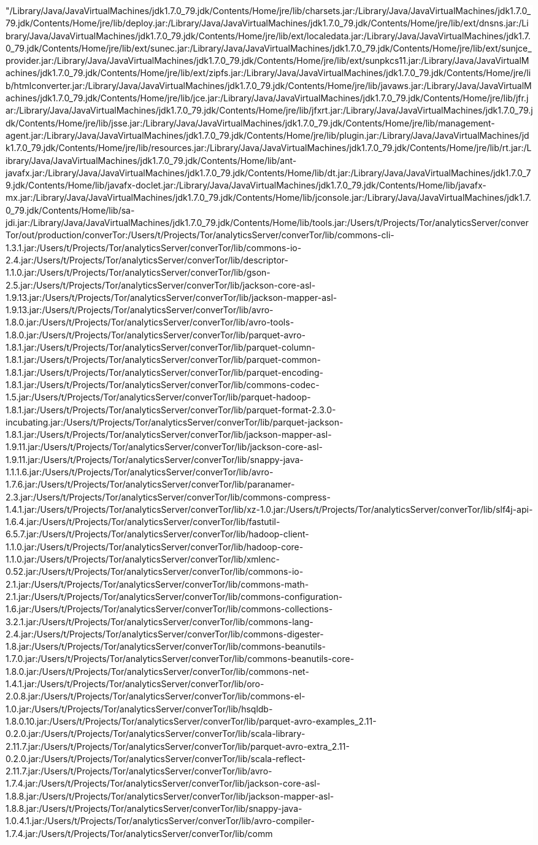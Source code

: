 "/Library/Java/JavaVirtualMachines/jdk1.7.0_79.jdk/Contents/Home/jre/lib/charsets.jar:/Library/Java/JavaVirtualMachines/jdk1.7.0_79.jdk/Contents/Home/jre/lib/deploy.jar:/Library/Java/JavaVirtualMachines/jdk1.7.0_79.jdk/Contents/Home/jre/lib/ext/dnsns.jar:/Library/Java/JavaVirtualMachines/jdk1.7.0_79.jdk/Contents/Home/jre/lib/ext/localedata.jar:/Library/Java/JavaVirtualMachines/jdk1.7.0_79.jdk/Contents/Home/jre/lib/ext/sunec.jar:/Library/Java/JavaVirtualMachines/jdk1.7.0_79.jdk/Contents/Home/jre/lib/ext/sunjce_provider.jar:/Library/Java/JavaVirtualMachines/jdk1.7.0_79.jdk/Contents/Home/jre/lib/ext/sunpkcs11.jar:/Library/Java/JavaVirtualMachines/jdk1.7.0_79.jdk/Contents/Home/jre/lib/ext/zipfs.jar:/Library/Java/JavaVirtualMachines/jdk1.7.0_79.jdk/Contents/Home/jre/lib/htmlconverter.jar:/Library/Java/JavaVirtualMachines/jdk1.7.0_79.jdk/Contents/Home/jre/lib/javaws.jar:/Library/Java/JavaVirtualMachines/jdk1.7.0_79.jdk/Contents/Home/jre/lib/jce.jar:/Library/Java/JavaVirtualMachines/jdk1.7.0_79.jdk/Contents/Home/jre/lib/jfr.jar:/Library/Java/JavaVirtualMachines/jdk1.7.0_79.jdk/Contents/Home/jre/lib/jfxrt.jar:/Library/Java/JavaVirtualMachines/jdk1.7.0_79.jdk/Contents/Home/jre/lib/jsse.jar:/Library/Java/JavaVirtualMachines/jdk1.7.0_79.jdk/Contents/Home/jre/lib/management-agent.jar:/Library/Java/JavaVirtualMachines/jdk1.7.0_79.jdk/Contents/Home/jre/lib/plugin.jar:/Library/Java/JavaVirtualMachines/jdk1.7.0_79.jdk/Contents/Home/jre/lib/resources.jar:/Library/Java/JavaVirtualMachines/jdk1.7.0_79.jdk/Contents/Home/jre/lib/rt.jar:/Library/Java/JavaVirtualMachines/jdk1.7.0_79.jdk/Contents/Home/lib/ant-javafx.jar:/Library/Java/JavaVirtualMachines/jdk1.7.0_79.jdk/Contents/Home/lib/dt.jar:/Library/Java/JavaVirtualMachines/jdk1.7.0_79.jdk/Contents/Home/lib/javafx-doclet.jar:/Library/Java/JavaVirtualMachines/jdk1.7.0_79.jdk/Contents/Home/lib/javafx-mx.jar:/Library/Java/JavaVirtualMachines/jdk1.7.0_79.jdk/Contents/Home/lib/jconsole.jar:/Library/Java/JavaVirtualMachines/jdk1.7.0_79.jdk/Contents/Home/lib/sa-jdi.jar:/Library/Java/JavaVirtualMachines/jdk1.7.0_79.jdk/Contents/Home/lib/tools.jar:/Users/t/Projects/Tor/analyticsServer/converTor/out/production/converTor:/Users/t/Projects/Tor/analyticsServer/converTor/lib/commons-cli-1.3.1.jar:/Users/t/Projects/Tor/analyticsServer/converTor/lib/commons-io-2.4.jar:/Users/t/Projects/Tor/analyticsServer/converTor/lib/descriptor-1.1.0.jar:/Users/t/Projects/Tor/analyticsServer/converTor/lib/gson-2.5.jar:/Users/t/Projects/Tor/analyticsServer/converTor/lib/jackson-core-asl-1.9.13.jar:/Users/t/Projects/Tor/analyticsServer/converTor/lib/jackson-mapper-asl-1.9.13.jar:/Users/t/Projects/Tor/analyticsServer/converTor/lib/avro-1.8.0.jar:/Users/t/Projects/Tor/analyticsServer/converTor/lib/avro-tools-1.8.0.jar:/Users/t/Projects/Tor/analyticsServer/converTor/lib/parquet-avro-1.8.1.jar:/Users/t/Projects/Tor/analyticsServer/converTor/lib/parquet-column-1.8.1.jar:/Users/t/Projects/Tor/analyticsServer/converTor/lib/parquet-common-1.8.1.jar:/Users/t/Projects/Tor/analyticsServer/converTor/lib/parquet-encoding-1.8.1.jar:/Users/t/Projects/Tor/analyticsServer/converTor/lib/commons-codec-1.5.jar:/Users/t/Projects/Tor/analyticsServer/converTor/lib/parquet-hadoop-1.8.1.jar:/Users/t/Projects/Tor/analyticsServer/converTor/lib/parquet-format-2.3.0-incubating.jar:/Users/t/Projects/Tor/analyticsServer/converTor/lib/parquet-jackson-1.8.1.jar:/Users/t/Projects/Tor/analyticsServer/converTor/lib/jackson-mapper-asl-1.9.11.jar:/Users/t/Projects/Tor/analyticsServer/converTor/lib/jackson-core-asl-1.9.11.jar:/Users/t/Projects/Tor/analyticsServer/converTor/lib/snappy-java-1.1.1.6.jar:/Users/t/Projects/Tor/analyticsServer/converTor/lib/avro-1.7.6.jar:/Users/t/Projects/Tor/analyticsServer/converTor/lib/paranamer-2.3.jar:/Users/t/Projects/Tor/analyticsServer/converTor/lib/commons-compress-1.4.1.jar:/Users/t/Projects/Tor/analyticsServer/converTor/lib/xz-1.0.jar:/Users/t/Projects/Tor/analyticsServer/converTor/lib/slf4j-api-1.6.4.jar:/Users/t/Projects/Tor/analyticsServer/converTor/lib/fastutil-6.5.7.jar:/Users/t/Projects/Tor/analyticsServer/converTor/lib/hadoop-client-1.1.0.jar:/Users/t/Projects/Tor/analyticsServer/converTor/lib/hadoop-core-1.1.0.jar:/Users/t/Projects/Tor/analyticsServer/converTor/lib/xmlenc-0.52.jar:/Users/t/Projects/Tor/analyticsServer/converTor/lib/commons-io-2.1.jar:/Users/t/Projects/Tor/analyticsServer/converTor/lib/commons-math-2.1.jar:/Users/t/Projects/Tor/analyticsServer/converTor/lib/commons-configuration-1.6.jar:/Users/t/Projects/Tor/analyticsServer/converTor/lib/commons-collections-3.2.1.jar:/Users/t/Projects/Tor/analyticsServer/converTor/lib/commons-lang-2.4.jar:/Users/t/Projects/Tor/analyticsServer/converTor/lib/commons-digester-1.8.jar:/Users/t/Projects/Tor/analyticsServer/converTor/lib/commons-beanutils-1.7.0.jar:/Users/t/Projects/Tor/analyticsServer/converTor/lib/commons-beanutils-core-1.8.0.jar:/Users/t/Projects/Tor/analyticsServer/converTor/lib/commons-net-1.4.1.jar:/Users/t/Projects/Tor/analyticsServer/converTor/lib/oro-2.0.8.jar:/Users/t/Projects/Tor/analyticsServer/converTor/lib/commons-el-1.0.jar:/Users/t/Projects/Tor/analyticsServer/converTor/lib/hsqldb-1.8.0.10.jar:/Users/t/Projects/Tor/analyticsServer/converTor/lib/parquet-avro-examples_2.11-0.2.0.jar:/Users/t/Projects/Tor/analyticsServer/converTor/lib/scala-library-2.11.7.jar:/Users/t/Projects/Tor/analyticsServer/converTor/lib/parquet-avro-extra_2.11-0.2.0.jar:/Users/t/Projects/Tor/analyticsServer/converTor/lib/scala-reflect-2.11.7.jar:/Users/t/Projects/Tor/analyticsServer/converTor/lib/avro-1.7.4.jar:/Users/t/Projects/Tor/analyticsServer/converTor/lib/jackson-core-asl-1.8.8.jar:/Users/t/Projects/Tor/analyticsServer/converTor/lib/jackson-mapper-asl-1.8.8.jar:/Users/t/Projects/Tor/analyticsServer/converTor/lib/snappy-java-1.0.4.1.jar:/Users/t/Projects/Tor/analyticsServer/converTor/lib/avro-compiler-1.7.4.jar:/Users/t/Projects/Tor/analyticsServer/converTor/lib/comm